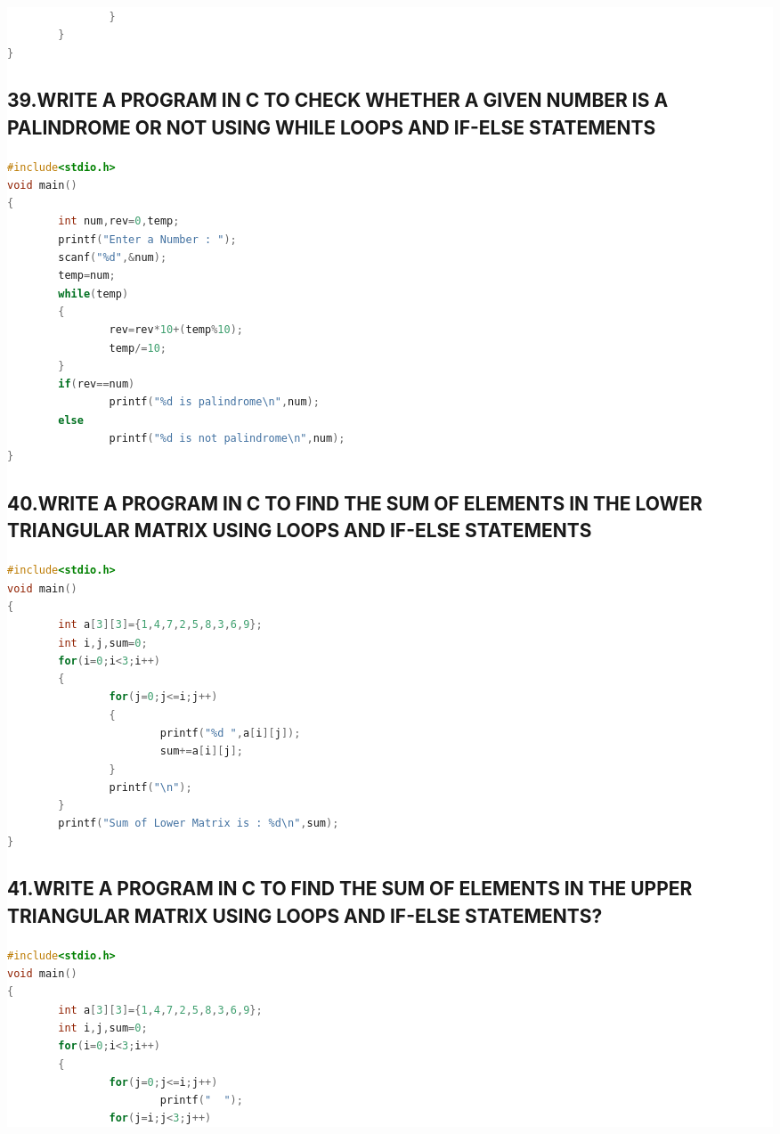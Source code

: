 ```c
                }
        }
}
```
## 39.WRITE A PROGRAM IN C TO CHECK WHETHER A GIVEN NUMBER IS A PALINDROME OR NOT USING WHILE LOOPS AND IF-ELSE STATEMENTS
```c
#include<stdio.h>
void main()
{
        int num,rev=0,temp;
        printf("Enter a Number : ");
        scanf("%d",&num);
        temp=num;
        while(temp)
        {
                rev=rev*10+(temp%10);
                temp/=10;
        }
        if(rev==num)
                printf("%d is palindrome\n",num);
        else
                printf("%d is not palindrome\n",num);
}
```
## 40.WRITE A PROGRAM IN C TO FIND THE SUM OF ELEMENTS IN THE LOWER TRIANGULAR MATRIX USING LOOPS AND IF-ELSE STATEMENTS
```c
#include<stdio.h>
void main()
{
        int a[3][3]={1,4,7,2,5,8,3,6,9};
        int i,j,sum=0;
        for(i=0;i<3;i++)
        {
                for(j=0;j<=i;j++)
                {
                        printf("%d ",a[i][j]);
                        sum+=a[i][j];
                }
                printf("\n");
        }
        printf("Sum of Lower Matrix is : %d\n",sum);
}
```
## 41.WRITE A PROGRAM IN C TO FIND THE SUM OF ELEMENTS IN THE UPPER TRIANGULAR MATRIX USING LOOPS AND IF-ELSE STATEMENTS?
```c
#include<stdio.h>
void main()
{
        int a[3][3]={1,4,7,2,5,8,3,6,9};
        int i,j,sum=0;
        for(i=0;i<3;i++)
        {
                for(j=0;j<=i;j++)
                        printf("  ");
                for(j=i;j<3;j++)
```